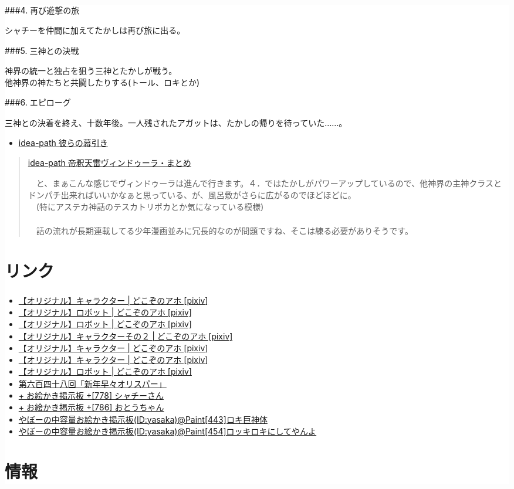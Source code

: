 ###4. 再び遊撃の旅

シャチーを仲間に加えてたかしは再び旅に出る。

###5. 三神との決戦

神界の統一と独占を狙う三神とたかしが戦う。  
他神界の神たちと共闘したりする(トール、ロキとか)

###6. エピローグ

三神との決着を終え、十数年後。一人残されたアガットは、たかしの帰りを待っていた……。

* <a href="http://idea-path.appspot.com/fglasyPHzaIpJloNuXyoWA">idea-path 彼らの幕引き</a>


> [idea-path 帝釈天雷ヴィンドゥーラ・まとめ](http://idea-path.appspot.com/PZkmoTMlPLI2HBtPG24QqA)
>
>　と、まぁこんな感じでヴィンドゥーラは進んで行きます。４．ではたかしがパワーアップしているので、他神界の主神クラスとドンパチ出来ればいいかなぁと思っている、が、風呂敷がさらに広がるのでほどほどに。  
>　(特にアステカ神話のテスカトリポカとか気になっている模様)  
>　  
>　話の流れが長期連載してる少年漫画並みに冗長的なのが問題ですね、そこは練る必要がありそうです。  



リンク
======================================================================================

* <a href="http://www.pixiv.net/member_illust.php?mode=medium&amp;illust_id=29826290">【オリジナル】キャラクター | どこぞのアホ [pixiv]</a>
* <a href="http://www.pixiv.net/member_illust.php?mode=medium&amp;illust_id=30062395">【オリジナル】ロボット | どこぞのアホ [pixiv]</a>
* <a href="http://www.pixiv.net/member_illust.php?mode=medium&amp;illust_id=33266946">【オリジナル】ロボット | どこぞのアホ [pixiv]</a>
* <a href="http://www.pixiv.net/member_illust.php?mode=medium&amp;illust_id=36458452">【オリジナル】キャラクターその２ | どこぞのアホ [pixiv]</a>
* <a href="http://www.pixiv.net/member_illust.php?mode=medium&amp;illust_id=36812057">【オリジナル】キャラクター | どこぞのアホ [pixiv]</a>
* <a href="http://www.pixiv.net/member_illust.php?mode=medium&amp;illust_id=37919559">【オリジナル】キャラクター | どこぞのアホ [pixiv]</a>
* <a href="http://www.pixiv.net/member_illust.php?mode=medium&amp;illust_id=39817109">【オリジナル】ロボット | どこぞのアホ [pixiv]</a>
* <a href="http://www.page.sannet.ne.jp/yasaka/radio/648.htm">第六百四十八回「新年早々オリスパー」</a>
* <a href="http://www14.oekakibbs.com/bbs/blackbros/oekakibbs.cgi?mode=res_msg&amp;resno=778">+ お絵かき掲示板 +[778] シャチーさん</a>
* <a href="http://www14.oekakibbs.com/bbs/blackbros/oekakibbs.cgi?mode=res_msg&amp;resno=786">+ お絵かき掲示板 +[786] おとうちゃん</a>
* <a href="http://www2.atpaint.jp/yasaka/potiboard.php?res=443">やぼーの中容量お絵かき掲示板(ID:yasaka)@Paint[443]ロキ巨神体</a>
* <a href="http://www2.atpaint.jp/yasaka/potiboard.php?res=454">やぼーの中容量お絵かき掲示板(ID:yasaka)@Paint[454]ロッキロキにしてやんよ</a>





情報
======================================================================================
